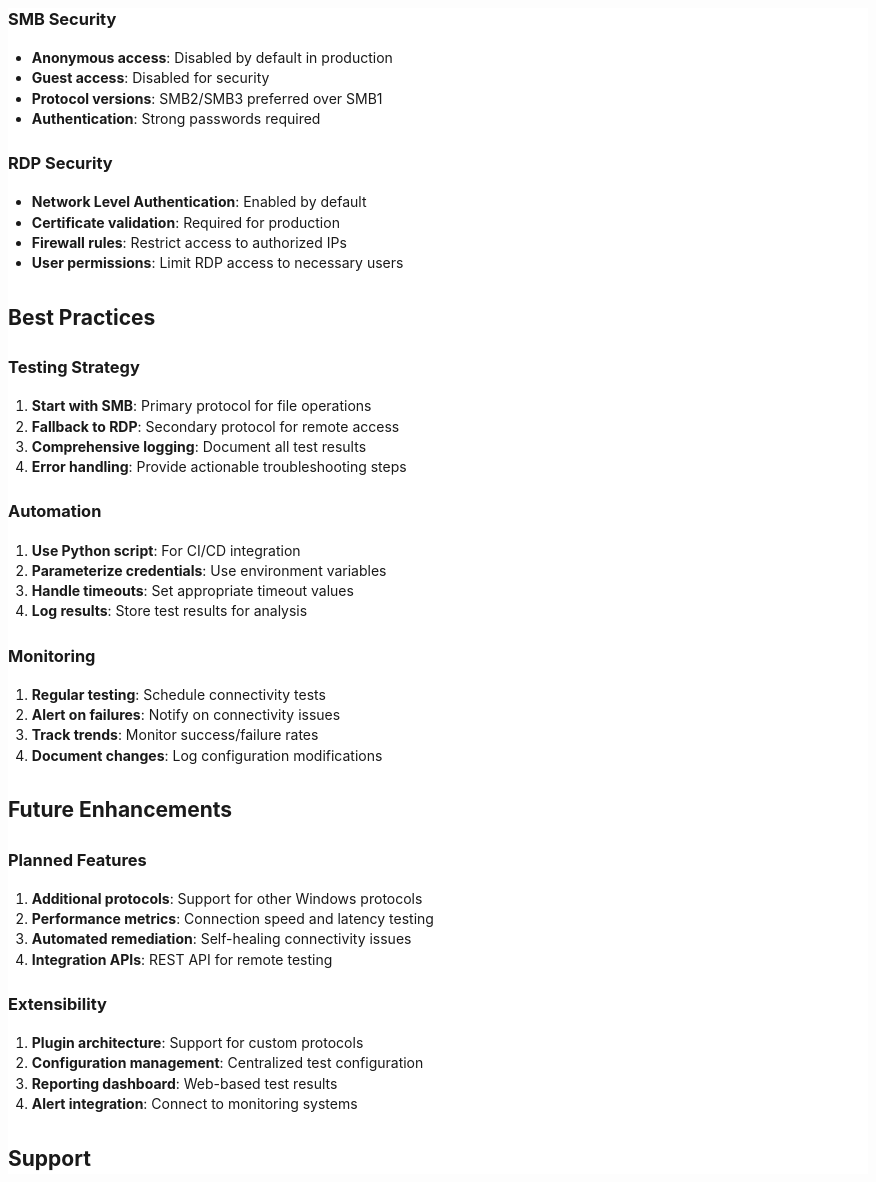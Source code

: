 ### SMB Security
- **Anonymous access**: Disabled by default in production
- **Guest access**: Disabled for security
- **Protocol versions**: SMB2/SMB3 preferred over SMB1
- **Authentication**: Strong passwords required

### RDP Security
- **Network Level Authentication**: Enabled by default
- **Certificate validation**: Required for production
- **Firewall rules**: Restrict access to authorized IPs
- **User permissions**: Limit RDP access to necessary users

## Best Practices

### Testing Strategy
1. **Start with SMB**: Primary protocol for file operations
2. **Fallback to RDP**: Secondary protocol for remote access
3. **Comprehensive logging**: Document all test results
4. **Error handling**: Provide actionable troubleshooting steps

### Automation
1. **Use Python script**: For CI/CD integration
2. **Parameterize credentials**: Use environment variables
3. **Handle timeouts**: Set appropriate timeout values
4. **Log results**: Store test results for analysis

### Monitoring
1. **Regular testing**: Schedule connectivity tests
2. **Alert on failures**: Notify on connectivity issues
3. **Track trends**: Monitor success/failure rates
4. **Document changes**: Log configuration modifications

## Future Enhancements

### Planned Features
1. **Additional protocols**: Support for other Windows protocols
2. **Performance metrics**: Connection speed and latency testing
3. **Automated remediation**: Self-healing connectivity issues
4. **Integration APIs**: REST API for remote testing

### Extensibility
1. **Plugin architecture**: Support for custom protocols
2. **Configuration management**: Centralized test configuration
3. **Reporting dashboard**: Web-based test results
4. **Alert integration**: Connect to monitoring systems

## Support
